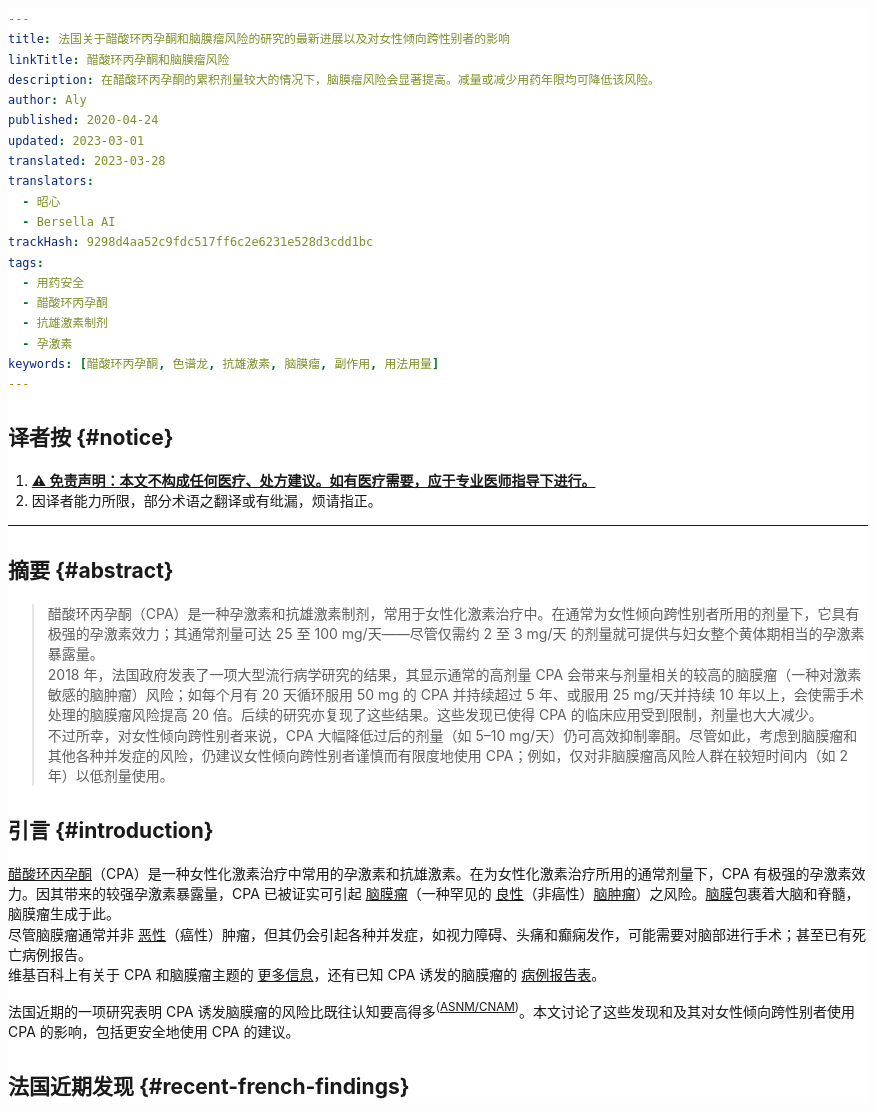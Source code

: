 ```yaml
---
title: 法国关于醋酸环丙孕酮和脑膜瘤风险的研究的最新进展以及对女性倾向跨性别者的影响
linkTitle: 醋酸环丙孕酮和脑膜瘤风险
description: 在醋酸环丙孕酮的累积剂量较大的情况下，脑膜瘤风险会显著提高。减量或减少用药年限均可降低该风险。
author: Aly
published: 2020-04-24
updated: 2023-03-01
translated: 2023-03-28
translators:
  - 昭心
  - Bersella AI
trackHash: 9298d4aa52c9fdc517ff6c2e6231e528d3cdd1bc
tags:
  - 用药安全
  - 醋酸环丙孕酮
  - 抗雄激素制剂
  - 孕激素
keywords: [醋酸环丙孕酮, 色谱龙, 抗雄激素, 脑膜瘤, 副作用, 用法用量]
---
```


## 译者按 {#notice}

1. **<u>⚠ 免责声明：本文不构成任何医疗、处方建议。如有医疗需要，应于专业医师指导下进行。</u>**
1. 因译者能力所限，部分术语之翻译或有纰漏，烦请指正。

---

## 摘要 {#abstract}

> 醋酸环丙孕酮（CPA）是一种孕激素和抗雄激素制剂，常用于女性化激素治疗中。在通常为女性倾向跨性别者所用的剂量下，它具有极强的孕激素效力；其通常剂量可达 25 至 100 mg/天——尽管仅需约 2 至 3 mg/天 的剂量就可提供与妇女整个黄体期相当的孕激素暴露量。\
> 2018 年，法国政府发表了一项大型流行病学研究的结果，其显示通常的高剂量 CPA 会带来与剂量相关的较高的脑膜瘤（一种对激素敏感的脑肿瘤）风险；如每个月有 20 天循环服用 50 mg 的 CPA 并持续超过 5 年、或服用 25 mg/天并持续 10 年以上，会使需手术处理的脑膜瘤风险提高 20 倍。后续的研究亦复现了这些结果。这些发现已使得 CPA 的临床应用受到限制，剂量也大大减少。\
> 不过所幸，对女性倾向跨性别者来说，CPA 大幅降低过后的剂量（如 5–10 mg/天）仍可高效抑制睾酮。尽管如此，考虑到脑膜瘤和其他各种并发症的风险，仍建议女性倾向跨性别者谨慎而有限度地使用 CPA；例如，仅对非脑膜瘤高风险人群在较短时间内（如 2 年）以低剂量使用。

## 引言 {#introduction}

[醋酸环丙孕酮][wiki1]（CPA）是一种女性化激素治疗中常用的孕激素和抗雄激素。在为女性化激素治疗所用的通常剂量下，CPA 有极强的孕激素效力。因其带来的较强孕激素暴露量，CPA 已被证实可引起 [脑膜瘤][wiki2]（一种罕见的 [良性][wiki3]（非癌性）[脑肿瘤][wiki4]）之风险。[脑膜][wiki5]包裹着大脑和脊髓，脑膜瘤生成于此。\
尽管脑膜瘤通常并非 [恶性][wiki6]（癌性）肿瘤，但其仍会引起各种并发症，如视力障碍、头痛和癫痫发作，可能需要对脑部进行手术；甚至已有死亡病例报告。\
维基百科上有关于 CPA 和脑膜瘤主题的 [更多信息][wiki7-bt]，还有已知 CPA 诱发的脑膜瘤的 [病例报告表][table3]。

法国近期的一项研究表明 CPA 诱发脑膜瘤的风险比既往认知要高得多<sup>([ASNM/CNAM][docs-asnm])</sup>。本文讨论了这些发现和及其对女性倾向跨性别者使用 CPA 的影响，包括更安全地使用 CPA 的建议。

## 法国近期发现 {#recent-french-findings}


[wiki1]: https://en.wikipedia.org/wiki/Cyproterone_acetate
[wiki2]: https://en.wikipedia.org/wiki/Meningioma
[wiki3]: https://en.wikipedia.org/wiki/Benign_tumor
[wiki4]: https://en.wikipedia.org/wiki/Brain_tumor
[wiki5]: https://en.wikipedia.org/wiki/Meninges
[wiki6]: https://en.wikipedia.org/wiki/Malignancy
[wiki7-bt]: https://en.wikipedia.org/wiki/Side_effects_of_cyproterone_acetate#Brain_tumors
[table3]: https://en.wikipedia.org/wiki/Template:Published_case_reports_of_cyproterone_acetate-associated_meningioma
[wiki8]: https://en.wikipedia.org/wiki/Nomegestrol_acetate
[wiki9]: https://en.wikipedia.org/wiki/Chlormadinone_acetate
[wiki10]: https://en.wikipedia.org/wiki/European_Medicines_Agency
[wiki11]: https://en.wikipedia.org/wiki/Medicines_and_Healthcare_products_Regulatory_Agency
[table1]: https://en.wikipedia.org/wiki/Template:Worldwide_epidemiological_evidence_on_breast_cancer_risk_with_menopausal_hormone_therapy
[table2]: https://en.wikipedia.org/wiki/Template:Results_of_the_Women%27s_Health_Initiative_menopausal_hormone_therapy_randomized_controlled_trials
[wiki12]: https://en.wikipedia.org/wiki/VU_University_Medical_Center
[wiki13]: https://en.wikipedia.org/wiki/Center_of_Expertise_on_Gender_Dysphoria
[docs-asnm]: https://docs.google.com/document/d/1WcHLf7rj4Z0Cg6sqs4sz3JD_GwHFQj3-q0EObc8TJFs/view
[c19]: https://www.medscape.com/viewarticle/915545
[c20]: https://www.medscape.com/viewarticle/925271
[ema20]: https://www.ema.europa.eu/en/news/restrictions-use-cyproterone-due-meningioma-risk
[mhra20]: https://www.gov.uk/drug-safety-update/cyproterone-acetate-new-advice-to-minimise-risk-of-meningioma
[s18]: https://doi.org/10.1016/j.annder.2018.04.001
[pb19]: https://doi.org/10.1016/j.actpha.2019.10.006
[spl20]: https://doi.org/10.1007/s40619-020-00746-8
[g18]: https://www.g18.com/fr/revues/med/e-docs/androcur_cecite_des_prescripteurs_313193/article.phtml
[aw19-cd]: https://transfemscience.org/articles/cpa-dosage/
[aw20-bc]: https://transfemscience.org/articles/breast-cancer/
[cghfbc19]: https://doi.org/10.1016/S0140-6736(19)31709-X
[s10]: https://doi.org/10.1016/j.numecd.2010.02.015
[b19]: https://doi.org/10.1136/bmj.l1652
[m08]: https://doi.org/10.1016/j.critrevonc.2008.01.010
[m20]: https://doi.org/10.1530/EJE-19-0463
[l13]: https://doi.org/10.1038/pcan.2013.45
[wwc10]: https://doi.org/10.1007/s11060-010-0386-3
[mikk20]: https://doi.org/10.1101/2020.12.29.20248395
[m21]: https://doi.org/10.1136/jnnp-2021-326138
[vumc20]: https://www.vumc.nl/zorg/expertisecentra-en-specialismen/kennis-en-zorgcentrum-genderdysforie/informatie-voor-patienten-kennis-en-zorgcentrum-genderdysforie/wijzigingen-medisch-beleid-hormoonbehandeling.htm
[w18]: https://doi.org/10.1016/j.jsxm.2018.01.016
[b21]: https://www.boomgeschiedenis.nl/product/100-9692_Een-halve-eeuw-transgenderzorg-aan-de-VU
[l22-sd]: https://www.sciencedaily.com/releases/2022/02/220204113440.htm
[l22-mx]: https://medicalxpress.com/news/2022-02-widely-used-hormone-drug-benign-brain.html
[french-news]: https://www.doctissimo.fr/sante/news/androcur-meningiome
[french-news-eng]: https://www-doctissimo-fr.translate.goog/sante/news/androcur-meningiome?_x_tr_sl=fr&_x_tr_tl=en&_x_tr_hl=en
[ansm1]: https://ansm.sante.fr/S-informer/Points-d-information-Points-d-information/Acetate-de-cyproterone-Androcur-et-ses-generiques-et-risque-de-meningiome-Resultats-de-l-enquete-de-pharmacovigilance-Point-d-Information
[ansm1-pdf]: https://web.archive.org/web/20210130085742/https://ansm.sante.fr/var/ansm_site/storage/original/application/0a8007f555dd19d99a4b13a425dc8c3b.pdf
[ansm2]: https://ansm.sante.fr/S-informer/Points-d-information-Points-d-information/Acetate-de-cyproterone-Androcur-et-ses-generiques-et-risque-de-meningiome-publication-du-rapport-complet-de-l-etude-de-pharmaco-epidemiologie-Point-d-information
[ansm2-pdf]: https://www.ameli.fr/fileadmin/user_upload/documents/rapport_AC_et_meningiomeVFinale.pdf
[ansm1-amavea-pdf]: https://amavea.org/wp-content/uploads/2019/05/rapport-AC-et-meingiome_synthese-longue-v01.pdf
[ansm1-eng]: https://docs.google.com/document/d/1WcHLf7rj4Z0Cg6sqs4sz3JD_GwHFQj3-q0EObc8TJFs/view
[reddit1]: https://reddit.com/r/AskMtFHRT/comments/g61bts
[youtube1]: https://www.youtube.com/watch?v=g69cf-FG3o4
[medscape1]: https://www.medscape.com/viewarticle/945218
[medrxiv]: https://www.medrxiv.org